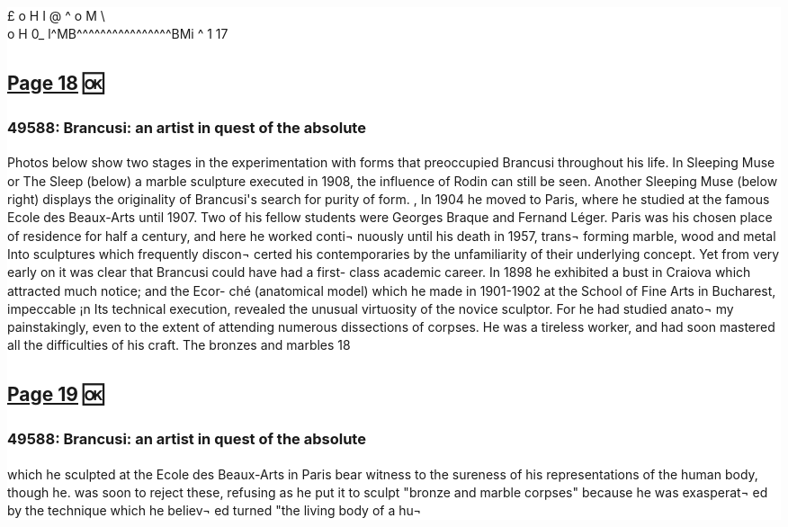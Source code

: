 £
o H
I
@ ^
o M \ \
o H
0_ l^MB^^^^^^^^^^^^^^^^BMi
^ 1
17
## [Page 18](https://demo.humlab.umu.se/courier/074827engo.pdf#page=18) 🆗
### 49588: Brancusi: an artist in quest of the absolute
Photos below show two stages in the experimentation with forms that
preoccupied Brancusi throughout his life. In Sleeping Muse or The Sleep (below)
a marble sculpture executed in 1908, the influence of Rodin can still be seen.
Another Sleeping Muse (below right) displays the originality of Brancusi's search
for purity of form.
, In 1904 he moved to Paris, where he
studied at the famous Ecole des
Beaux-Arts until 1907. Two of his
fellow students were Georges Braque
and Fernand Léger. Paris was his
chosen place of residence for half
a century, and here he worked conti¬
nuously until his death in 1957, trans¬
forming marble, wood and metal Into
sculptures which frequently discon¬
certed his contemporaries by the
unfamiliarity of their underlying
concept.
Yet from very early on it was clear
that Brancusi could have had a first-
class academic career. In 1898 he
exhibited a bust in Craiova which
attracted much notice; and the Ecor-
ché (anatomical model) which he
made in 1901-1902 at the School of
Fine Arts in Bucharest, impeccable
¡n Its technical execution, revealed
the unusual virtuosity of the novice
sculptor. For he had studied anato¬
my painstakingly, even to the extent
of attending numerous dissections of
corpses.
He was a tireless worker, and had
soon mastered all the difficulties of
his craft. The bronzes and marbles
18
## [Page 19](https://demo.humlab.umu.se/courier/074827engo.pdf#page=19) 🆗
### 49588: Brancusi: an artist in quest of the absolute
which he sculpted at the Ecole des
Beaux-Arts in Paris bear witness to
the sureness of his representations
of the human body, though he. was
soon to reject these, refusing as he
put it to sculpt "bronze and marble
corpses" because he was exasperat¬
ed by the technique which he believ¬
ed turned "the living body of a hu¬